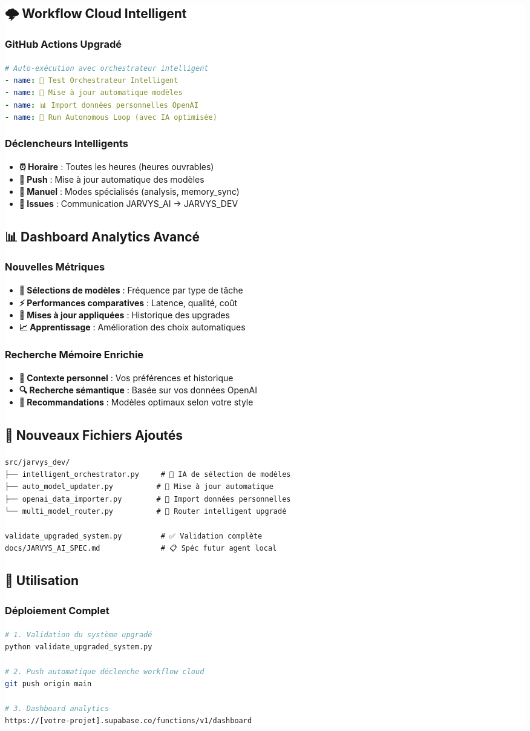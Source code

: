 
## 🌩️ Workflow Cloud Intelligent

### GitHub Actions Upgradé
```yaml
# Auto-exécution avec orchestrateur intelligent
- name: 🤖 Test Orchestrateur Intelligent
- name: 🔄 Mise à jour automatique modèles  
- name: 📊 Import données personnelles OpenAI
- name: 🚀 Run Autonomous Loop (avec IA optimisée)
```

### Déclencheurs Intelligents
- **⏰ Horaire** : Toutes les heures (heures ouvrables)
- **🔄 Push** : Mise à jour automatique des modèles
- **🎯 Manuel** : Modes spécialisés (analysis, memory_sync)
- **📧 Issues** : Communication JARVYS_AI → JARVYS_DEV

## 📊 Dashboard Analytics Avancé

### Nouvelles Métriques
- **🎯 Sélections de modèles** : Fréquence par type de tâche
- **⚡ Performances comparatives** : Latence, qualité, coût
- **🔄 Mises à jour appliquées** : Historique des upgrades
- **📈 Apprentissage** : Amélioration des choix automatiques

### Recherche Mémoire Enrichie
- **🧠 Contexte personnel** : Vos préférences et historique
- **🔍 Recherche sémantique** : Basée sur vos données OpenAI
- **🎯 Recommandations** : Modèles optimaux selon votre style

## 🔧 Nouveaux Fichiers Ajoutés

```
src/jarvys_dev/
├── intelligent_orchestrator.py     # 🧠 IA de sélection de modèles
├── auto_model_updater.py          # 🔄 Mise à jour automatique
├── openai_data_importer.py        # 📧 Import données personnelles
└── multi_model_router.py          # 🔀 Router intelligent upgradé

validate_upgraded_system.py         # ✅ Validation complète
docs/JARVYS_AI_SPEC.md              # 📋 Spéc futur agent local
```

## 🚀 Utilisation

### Déploiement Complet
```bash
# 1. Validation du système upgradé
python validate_upgraded_system.py

# 2. Push automatique déclenche workflow cloud
git push origin main

# 3. Dashboard analytics
https://[votre-projet].supabase.co/functions/v1/dashboard
```
